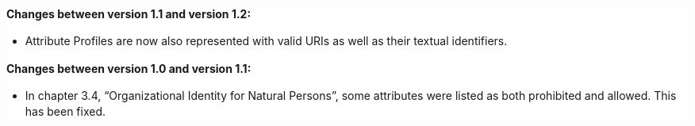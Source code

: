 **Changes between version 1.1 and version 1.2:**

-   Attribute Profiles are now also represented with valid URIs as well
    as their textual identifiers.

**Changes between version 1.0 and version 1.1:**

-   In chapter 3.4, “Organizational Identity for Natural Persons”, some
    attributes were listed as both prohibited and allowed. This has been
    fixed.

